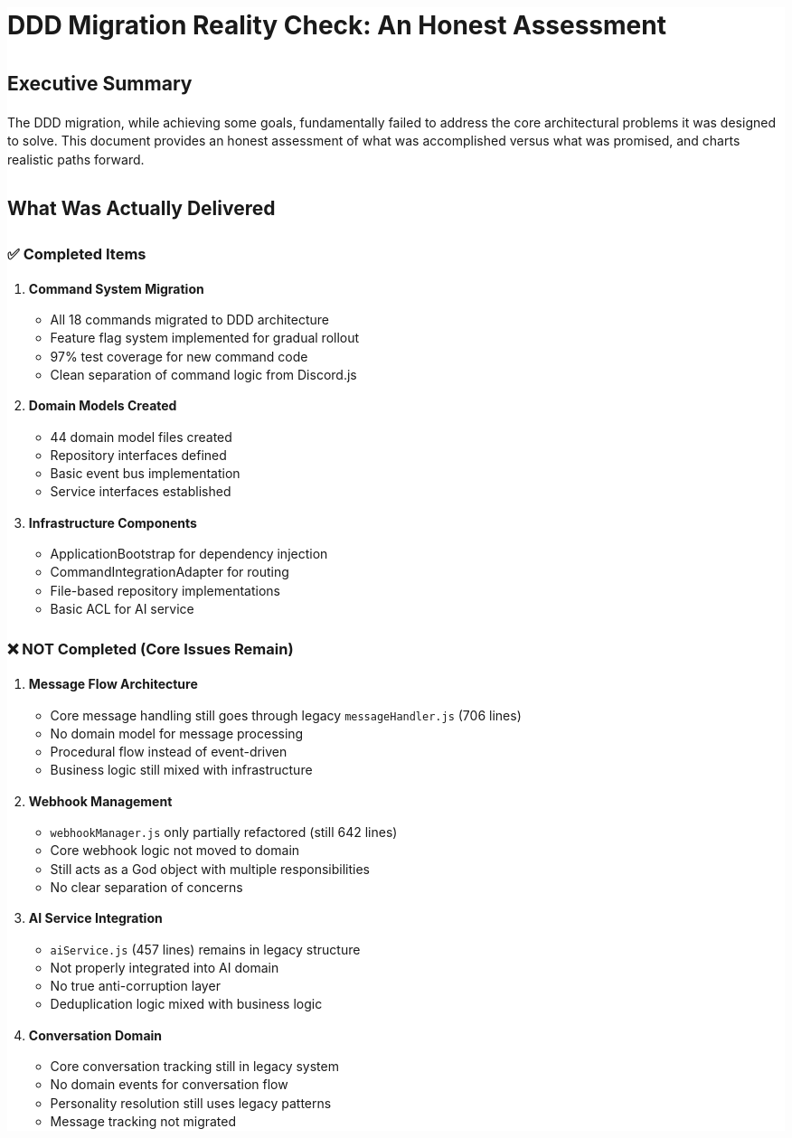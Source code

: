# DDD Migration Reality Check: An Honest Assessment

## Executive Summary

The DDD migration, while achieving some goals, fundamentally failed to address the core architectural problems it was designed to solve. This document provides an honest assessment of what was accomplished versus what was promised, and charts realistic paths forward.

## What Was Actually Delivered

### ✅ Completed Items

1. **Command System Migration**
   - All 18 commands migrated to DDD architecture
   - Feature flag system implemented for gradual rollout
   - 97% test coverage for new command code
   - Clean separation of command logic from Discord.js

2. **Domain Models Created**
   - 44 domain model files created
   - Repository interfaces defined
   - Basic event bus implementation
   - Service interfaces established

3. **Infrastructure Components**
   - ApplicationBootstrap for dependency injection
   - CommandIntegrationAdapter for routing
   - File-based repository implementations
   - Basic ACL for AI service

### ❌ NOT Completed (Core Issues Remain)

1. **Message Flow Architecture**
   - Core message handling still goes through legacy `messageHandler.js` (706 lines)
   - No domain model for message processing
   - Procedural flow instead of event-driven
   - Business logic still mixed with infrastructure

2. **Webhook Management**
   - `webhookManager.js` only partially refactored (still 642 lines)
   - Core webhook logic not moved to domain
   - Still acts as a God object with multiple responsibilities
   - No clear separation of concerns

3. **AI Service Integration**
   - `aiService.js` (457 lines) remains in legacy structure
   - Not properly integrated into AI domain
   - No true anti-corruption layer
   - Deduplication logic mixed with business logic

4. **Conversation Domain**
   - Core conversation tracking still in legacy system
   - No domain events for conversation flow
   - Personality resolution still uses legacy patterns
   - Message tracking not migrated
